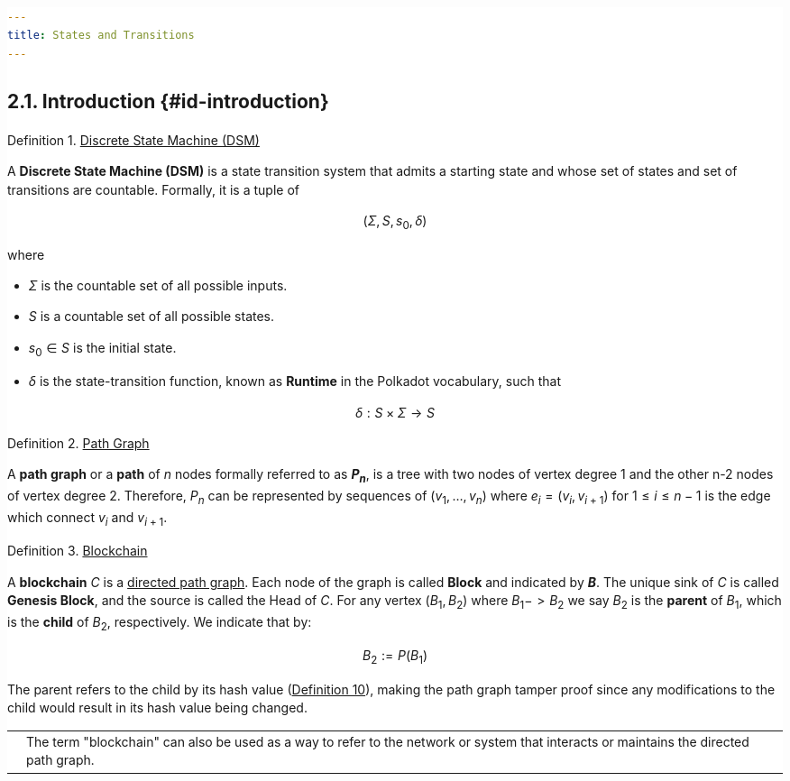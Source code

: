 ```yaml
---
title: States and Transitions
---
```


## 2.1. Introduction {#id-introduction}

Definition 1. [Discrete State Machine (DSM)](chap-state.html#defn-state-machine)

A **Discrete State Machine (DSM)** is a state transition system that admits a starting state and whose set of states and set of transitions are countable. Formally, it is a tuple of

$$
(\Sigma, S, s_0, \delta)
$$

where

- $\Sigma$ is the countable set of all possible inputs.

- ${S}$ is a countable set of all possible states.

- ${s}_{{0}}\in{S}$ is the initial state.

- $\delta$ is the state-transition function, known as **Runtime** in the Polkadot vocabulary, such that

$$
\delta : S \times \Sigma \rightarrow S
$$

Definition 2. [Path Graph](chap-state.html#defn-path-graph)

A **path graph** or a **path** of ${n}$ nodes formally referred to as **${P}_{{n}}$**, is a tree with two nodes of vertex degree 1 and the other n-2 nodes of vertex degree 2. Therefore, ${P}_{{n}}$ can be represented by sequences of ${\left({v}_{{1}},\ldots,{v}_{{n}}\right)}$ where ${e}_{{i}}={\left({v}_{{i}},{v}_{{{i}+{1}}}\right)}$ for ${1}\le{i}\le{n}-{1}$ is the edge which connect ${v}_{{i}}$ and ${v}_{{{i}+{1}}}$.

Definition 3. [Blockchain](chap-state.html#defn-blockchain)

A **blockchain** ${C}$ is a [directed path graph](https://en.wikipedia.org/wiki/Directed_graph). Each node of the graph is called **Block** and indicated by **${B}$**. The unique sink of ${C}$ is called **Genesis Block**, and the source is called the $\text{Head}$ of ${C}$. For any vertex ${\left({B}_{{1}},{B}_{{2}}\right)}$ where ${B}_{{1}}->{B}_{{2}}$ we say ${B}_{{2}}$ is the **parent** of ${B}_{{1}}$, which is the **child** of ${B}_{{2}}$, respectively. We indicate that by:

$$
B_2 := P(B_1)
$$

The parent refers to the child by its hash value ([Definition 10](chap-state.html#defn-block-header)), making the path graph tamper proof since any modifications to the child would result in its hash value being changed.

|     |                                                                                                                                        |
|-----|----------------------------------------------------------------------------------------------------------------------------------------|
|     | The term "blockchain" can also be used as a way to refer to the network or system that interacts or maintains the directed path graph. |
